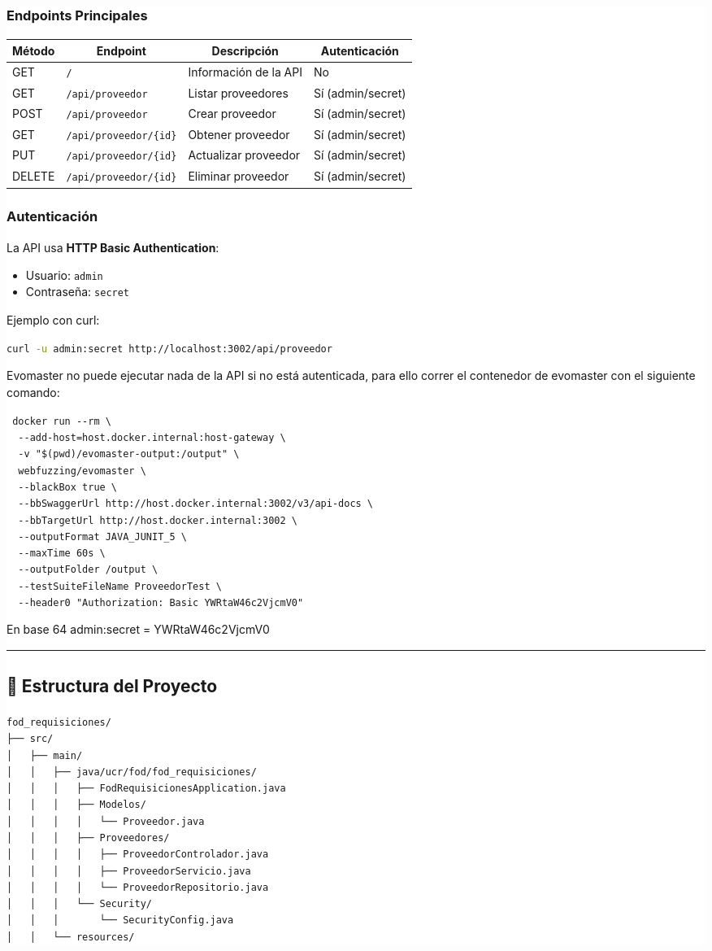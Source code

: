 ### Endpoints Principales

| Método | Endpoint | Descripción | Autenticación |
|--------|----------|-------------|---------------|
| GET | `/` | Información de la API | No |
| GET | `/api/proveedor` | Listar proveedores | Sí (admin/secret) |
| POST | `/api/proveedor` | Crear proveedor | Sí (admin/secret) |
| GET | `/api/proveedor/{id}` | Obtener proveedor | Sí (admin/secret) |
| PUT | `/api/proveedor/{id}` | Actualizar proveedor | Sí (admin/secret) |
| DELETE | `/api/proveedor/{id}` | Eliminar proveedor | Sí (admin/secret) |

### Autenticación

La API usa **HTTP Basic Authentication**:
- Usuario: `admin`
- Contraseña: `secret`

Ejemplo con curl:
```bash
curl -u admin:secret http://localhost:3002/api/proveedor
```

Evomaster no puede ejecutar nada de la API si no está autenticada, para ello correr el contenedor de evomaster con el siguiente comando:
````
 docker run --rm \
  --add-host=host.docker.internal:host-gateway \
  -v "$(pwd)/evomaster-output:/output" \
  webfuzzing/evomaster \
  --blackBox true \
  --bbSwaggerUrl http://host.docker.internal:3002/v3/api-docs \
  --bbTargetUrl http://host.docker.internal:3002 \
  --outputFormat JAVA_JUNIT_5 \
  --maxTime 60s \
  --outputFolder /output \
  --testSuiteFileName ProveedorTest \
  --header0 "Authorization: Basic YWRtaW46c2VjcmV0" 
  ````


En base 64
admin:secret = YWRtaW46c2VjcmV0 

---

## 📁 Estructura del Proyecto

```
fod_requisiciones/
├── src/
│   ├── main/
│   │   ├── java/ucr/fod/fod_requisiciones/
│   │   │   ├── FodRequisicionesApplication.java
│   │   │   ├── Modelos/
│   │   │   │   └── Proveedor.java
│   │   │   ├── Proveedores/
│   │   │   │   ├── ProveedorControlador.java
│   │   │   │   ├── ProveedorServicio.java
│   │   │   │   └── ProveedorRepositorio.java
│   │   │   └── Security/
│   │   │       └── SecurityConfig.java
│   │   └── resources/
```